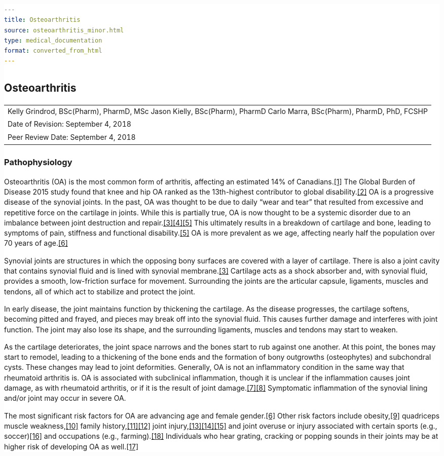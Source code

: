 ```yaml
---
title: Osteoarthritis
source: osteoarthritis_minor.html
type: medical_documentation
format: converted_from_html
---
```


## Osteoarthritis

|  |
| --- |
| Kelly Grindrod, BSc(Pharm), PharmD, MSc  Jason Kielly, BSc(Pharm), PharmD  Carlo Marra, BSc(Pharm), PharmD, PhD, FCSHP |
| Date of Revision: September 4, 2018 |
| Peer Review Date: September 4, 2018 |

### Pathophysiology

Osteoarthritis (OA) is the most common form of arthritis, affecting an estimated 14% of Canadians.​[[1]](#psc1048n1001) The Global Burden of Disease 2015 study found that knee and hip OA ranked as the 13​th-highest contributor to global disability.​[[2]](#refitem-123212-9FDE1E7C) OA is a progressive disease of the synovial joints. In the past, OA was thought to be due to daily “wear and tear” that resulted from excessive and repetitive force on the cartilage in joints. While this is partially true, OA is now thought to be a systemic disorder due to an imbalance between joint destruction and repair.​[[3]](#psc1048n1003)​[[4]](#psc1048n1004)​[[5]](#refitem-123216-9FDFC909) This ultimately results in a breakdown of cartilage and bone, leading to symptoms of pain, stiffness and functional disability.​[[5]](#refitem-123216-9FDFC909) OA is more prevalent as we age, affecting nearly half the population over 70 years of age.​[[6]](#psc1048n1002)

Synovial joints are structures in which the opposing bony surfaces are covered with a layer of cartilage. There is also a joint cavity that contains synovial fluid and is lined with synovial membrane.​[[3]](#psc1048n1003) Cartilage acts as a shock absorber and, with synovial fluid, provides a smooth, low-friction surface for movement. Surrounding the joints are the articular capsule, ligaments, muscles and tendons, all of which act to stabilize and protect the joint.

In early disease, the joint maintains function by thickening the cartilage. As the disease progresses, the cartilage softens, becoming pitted and frayed, and pieces may break off into the synovial fluid. This causes further damage and interferes with joint function. The joint may also lose its shape, and the surrounding ligaments, muscles and tendons may start to weaken.

As the cartilage deteriorates, the joint space narrows and the bones start to rub against one another. At this point, the bones may start to remodel, leading to a thickening of the bone ends and the formation of bony outgrowths (osteophytes) and subchondral cysts. These changes may lead to joint deformities. Generally, OA is not an inflammatory condition in the same way that rheumatoid arthritis is. OA is associated with subclinical inflammation, though it is unclear if the inflammation causes joint damage, as with rheumatoid arthritis, or if it is the result of joint damage.​[[7]](#Berenbaun2013)​[[8]](#Daghestani2015) Symptomatic inflammation of the synovial lining and/or joint may occur in severe OA.

The most significant risk factors for OA are advancing age and female gender.​[[6]](#psc1048n1002) Other risk factors include obesity,​[[9]](#psc1048n1006) quadriceps muscle weakness,​[[10]](#psc1048n1007) family history,​[[11]](#psc1048n1008)​[[12]](#psc1048n1009) joint injury,​[[13]](#psc1048n1010)​[[14]](#psc1048n1011)​[[15]](#psc1048n1012) and joint overuse or injury associated with certain sports (e.g., soccer)​[[16]](#psc1048n1013) and occupations (e.g., farming).​[[18]](#psc1048n1014) Individuals who hear grating, cracking or popping sounds in their joints may be at higher risk of developing OA as well.​[[17]](#LOGH2018)
